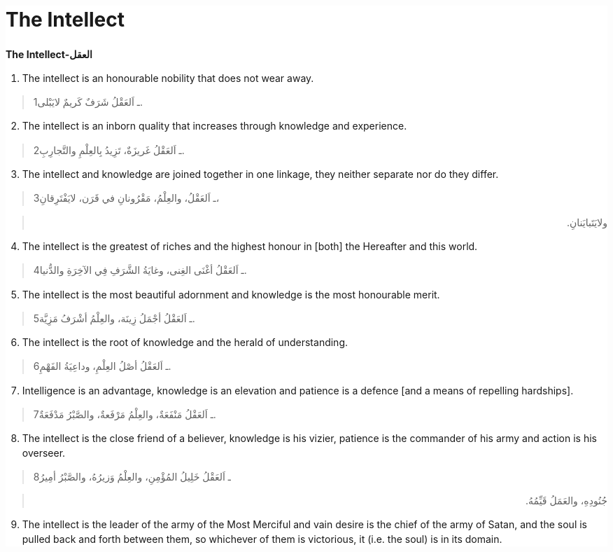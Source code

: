 The Intellect
=============

**The Intellect-العقل**

1. The intellect is an honourable nobility that does not wear away.

> 1ـ اَلعَقْلُ شَرَفٌ كَريمٌ لايَبْلى.

2. The intellect is an inborn quality that increases through knowledge
and experience.

> 2ـ اَلعَقْلُ غَريزَةٌ، تَزِيدُ بِالعِلْمِ والتَّجارِبِ.

3. The intellect and knowledge are joined together in one linkage, they
neither separate nor do they differ.

> 3ـ اَلعَقْلُ، والعِلْمُ، مَقْرُونانِ في قَرَن، لايَفْتَرِقانِ،
<blockquote dir="rtl">
  <p>
ولايَتَبايَنانِ.
  </p>
</blockquote>

4. The intellect is the greatest of riches and the highest honour in
[both] the Hereafter and this world.

> 4ـ اَلعَقْلُ أغْنَى الغِنى، وغايَةُ الشَّرَفِ فِي الآخِرَةِ والدُّنيا.

5. The intellect is the most beautiful adornment and knowledge is the
most honourable merit.

> 5ـ اَلعَقْلُ أجْمَلُ زِينَة، والعِلْمُ أشْرَفُ مَزِيَّة.

6. The intellect is the root of knowledge and the herald of
understanding.

> 6ـ اَلعَقْلُ أصْلُ العِلْمِ، وداعِيَةُ الفَهْمِ.

7. Intelligence is an advantage, knowledge is an elevation and patience
is a defence [and a means of repelling hardships].

> 7ـ اَلعَقْلُ مَنْفَعَةٌ، والعِلْمُ مَرْفَعةٌ، والصَّبْرُ مَدْفَعَةٌ.

8. The intellect is the close friend of a believer, knowledge is his
vizier, patience is the commander of his army and action is his
overseer.

> 8ـ اَلعَقْلُ خَلِيلُ المُؤْمِنِ، والعِلْمُ وَزيرُهُ، والصَّبْرُ أمِيرُ
<blockquote dir="rtl">
  <p>
جُنُودِهِ، والعَمَلُ قَيِّمُهُ.
  </p>
</blockquote>

9. The intellect is the leader of the army of the Most Merciful and vain
desire is the chief of the army of Satan, and the soul is pulled back
and forth between them, so whichever of them is victorious, it (i.e. the
soul) is in its domain.
